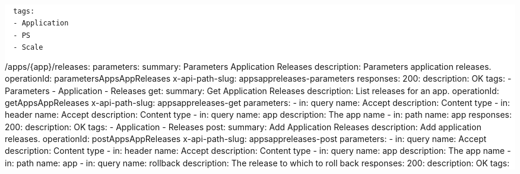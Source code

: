       tags:
      - Application
      - PS
      - Scale
  /apps/{app}/releases:
    parameters:
      summary: Parameters Application Releases
      description: Parameters application releases.
      operationId: parametersAppsAppReleases
      x-api-path-slug: appsappreleases-parameters
      responses:
        200:
          description: OK
      tags:
      - Parameters
      - Application
      - Releases
    get:
      summary: Get Application Releases
      description: List releases for an app.
      operationId: getAppsAppReleases
      x-api-path-slug: appsappreleases-get
      parameters:
      - in: query
        name: Accept
        description: Content type
      - in: header
        name: Accept
        description: Content type
      - in: query
        name: app
        description: The app name
      - in: path
        name: app
      responses:
        200:
          description: OK
      tags:
      - Application
      - Releases
    post:
      summary: Add Application Releases
      description: Add application releases.
      operationId: postAppsAppReleases
      x-api-path-slug: appsappreleases-post
      parameters:
      - in: query
        name: Accept
        description: Content type
      - in: header
        name: Accept
        description: Content type
      - in: query
        name: app
        description: The app name
      - in: path
        name: app
      - in: query
        name: rollback
        description: The release to which to roll back
      responses:
        200:
          description: OK
      tags: